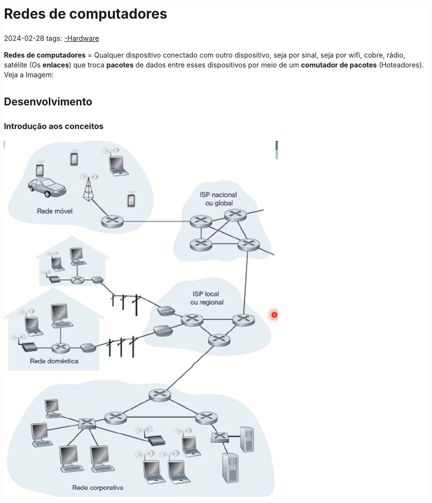 # Redes de computadores
2024-02-28
tags: [-Hardware](-Hardware.md)

**Redes de computadores** = Qualquer dispositivo conectado com outro dispositivo, seja por sinal, seja por wifi, cobre, rádio, satélite (Os **enlaces**)  que troca **pacotes** de dados entre esses dispositivos por meio de um **comutador de pacotes** (Hoteadores). Veja a Imagem:

## Desenvolvimento

### Introdução aos conceitos


![](../../img/Redes%20de%20computadores-Exemplo.png)
